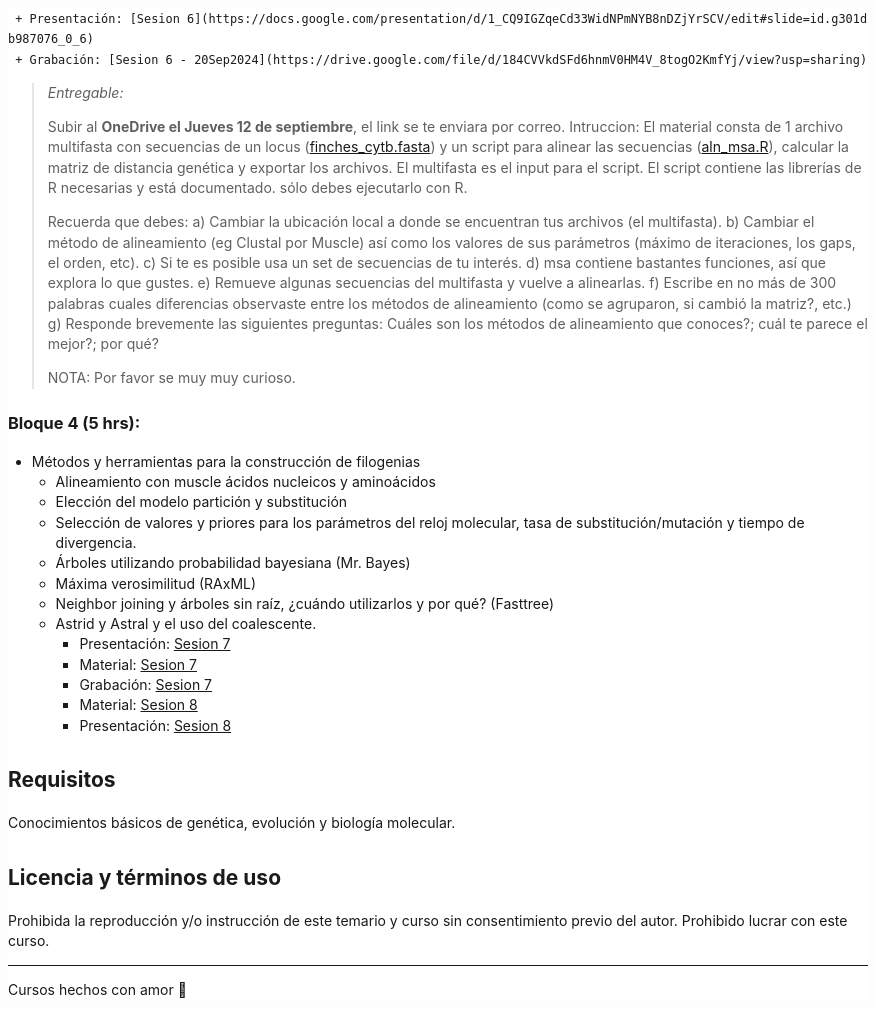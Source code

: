      + Presentación: [Sesion 6](https://docs.google.com/presentation/d/1_CQ9IGZqeCd33WidNPmNYB8nDZjYrSCV/edit#slide=id.g301db987076_0_6)
     + Grabación: [Sesion 6 - 20Sep2024](https://drive.google.com/file/d/184CVVkdSFd6hnmV0HM4V_8togO2KmfYj/view?usp=sharing)

> *Entregable:*
> 
> Subir al **OneDrive el Jueves 12 de septiembre**, el link se te enviara por correo. 
> Intruccion: El material consta de 1 archivo multifasta con secuencias de un locus ([finches_cytb.fasta](https://drive.google.com/file/d/1D-rWSo_JzL5f5crVG3rJyZzrCLys4cN9/view?usp=sharing)) y un script para alinear las secuencias ([aln_msa.R](https://drive.google.com/file/d/11q_wjWakNXEhqZ69prw8YAyRY-7Lcn0O/view?usp=sharing)), calcular la matriz de distancia genética y exportar los archivos.
> El multifasta es el input para el script. El script contiene las librerías de R necesarias y está documentado. sólo debes ejecutarlo con R.
> 
> Recuerda que debes:
>	a) Cambiar la ubicación local a donde se encuentran tus archivos (el multifasta).
> b) Cambiar el método de alineamiento (eg Clustal por Muscle) así como los valores de sus parámetros (máximo de iteraciones, los gaps, el orden, etc).
>	c) Si te es posible usa un set de secuencias de tu interés.
>	d) msa contiene bastantes funciones, así que explora lo que gustes.
>	e) Remueve algunas secuencias del multifasta y vuelve a alinearlas. 
>	f) Escribe en no más de 300 palabras cuales diferencias observaste entre los métodos de alineamiento (como se agruparon, si cambió la matriz?, etc.)
> 	g) Responde brevemente las siguientes preguntas: Cuáles son los métodos de alineamiento que conoces?; cuál te parece el mejor?; por qué?
>
> NOTA: Por favor se muy muy curioso.


### **Bloque 4 (5 hrs):**
- Métodos y herramientas para la construcción de filogenias
  * Alineamiento con muscle ácidos nucleicos y aminoácidos
  * Elección del modelo partición y substitución
  * Selección de valores y priores para los parámetros del reloj molecular, tasa de substitución/mutación y tiempo de divergencia.
  * Árboles utilizando probabilidad bayesiana (Mr. Bayes)
  * Máxima verosimilitud (RAxML)
  * Neighbor joining y árboles sin raíz, ¿cuándo utilizarlos y por qué? (Fasttree)
  * Astrid y Astral y el uso del coalescente.
     + Presentación: [Sesion 7](https://docs.google.com/presentation/d/1jzbxw0Iz9hz9nG6REPRY4Uf1rZaeU5xM/edit?usp=sharing&ouid=115061201453977266962&rtpof=true&sd=true)
     + Material: [Sesion 7](https://drive.google.com/drive/folders/1wufTgx3K3nc1b_CJybdKdPEX1RlzM-b0?usp=sharing)
     + Grabación: [Sesion 7](https://drive.google.com/file/d/172cYnwxmAPVHQ0LXbAvraA9xfQdU_jIK/view?usp=sharing)
     + Material: [Sesion 8](https://drive.google.com/drive/folders/19Cu7xhPNeu2NAUmt5s3fipsxDisiIpfS?usp=drive_link)
     + Presentación: [Sesion 8](https://docs.google.com/presentation/d/1cNHNxAxFyORuj6oEE05yVZ6yBIScclmTsmIzRhcvSV0/edit?usp=drive_link)

## Requisitos

Conocimientos básicos de genética, evolución y biología molecular.

## Licencia y términos de uso

Prohibida la reproducción y/o instrucción de este temario y curso sin consentimiento previo del autor. Prohibido lucrar con este curso. 

-------------------
Cursos hechos con amor 💜
